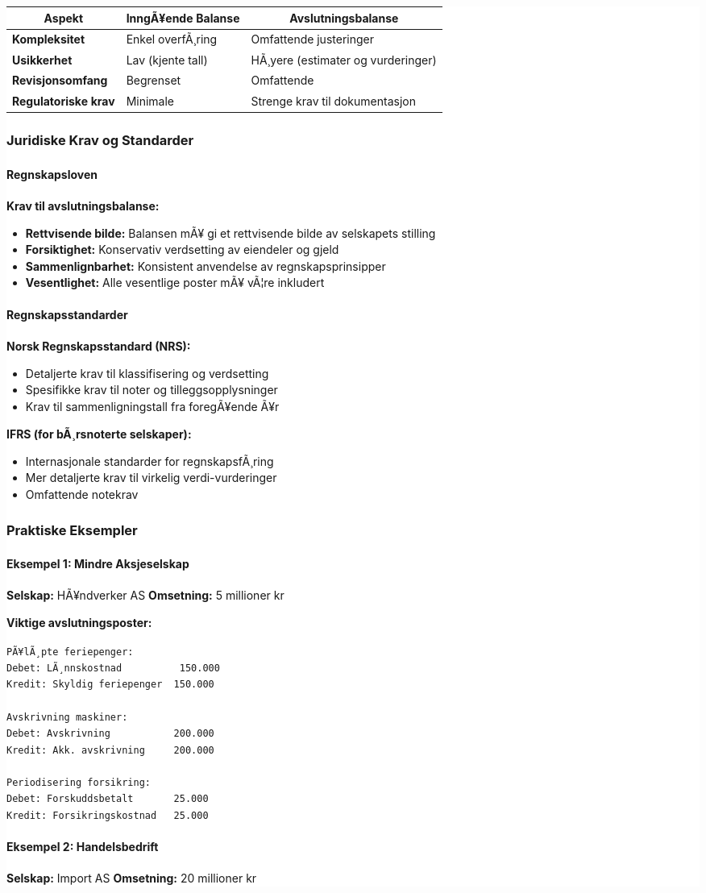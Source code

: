 | **Aspekt** | **InngÃ¥ende Balanse** | **Avslutningsbalanse** |
|------------|-------------------|------------------------|
| **Kompleksitet** | Enkel overfÃ¸ring | Omfattende justeringer |
| **Usikkerhet** | Lav (kjente tall) | HÃ¸yere (estimater og vurderinger) |
| **Revisjonsomfang** | Begrenset | Omfattende |
| **Regulatoriske krav** | Minimale | Strenge krav til dokumentasjon |

### Juridiske Krav og Standarder

#### Regnskapsloven
**Krav til avslutningsbalanse:**
* **Rettvisende bilde:** Balansen mÃ¥ gi et rettvisende bilde av selskapets stilling
* **Forsiktighet:** Konservativ verdsetting av eiendeler og gjeld
* **Sammenlignbarhet:** Konsistent anvendelse av regnskapsprinsipper
* **Vesentlighet:** Alle vesentlige poster mÃ¥ vÃ¦re inkludert

#### Regnskapsstandarder
**Norsk Regnskapsstandard (NRS):**
* Detaljerte krav til klassifisering og verdsetting
* Spesifikke krav til noter og tilleggsopplysninger
* Krav til sammenligningstall fra foregÃ¥ende Ã¥r

**IFRS (for bÃ¸rsnoterte selskaper):**
* Internasjonale standarder for regnskapsfÃ¸ring
* Mer detaljerte krav til virkelig verdi-vurderinger
* Omfattende notekrav

### Praktiske Eksempler

#### Eksempel 1: Mindre Aksjeselskap
**Selskap:** HÃ¥ndverker AS
**Omsetning:** 5 millioner kr

**Viktige avslutningsposter:**
```
PÃ¥lÃ¸pte feriepenger:
Debet: LÃ¸nnskostnad          150.000
Kredit: Skyldig feriepenger  150.000

Avskrivning maskiner:
Debet: Avskrivning           200.000
Kredit: Akk. avskrivning     200.000

Periodisering forsikring:
Debet: Forskuddsbetalt       25.000
Kredit: Forsikringskostnad   25.000
```

#### Eksempel 2: Handelsbedrift
**Selskap:** Import AS
**Omsetning:** 20 millioner kr
